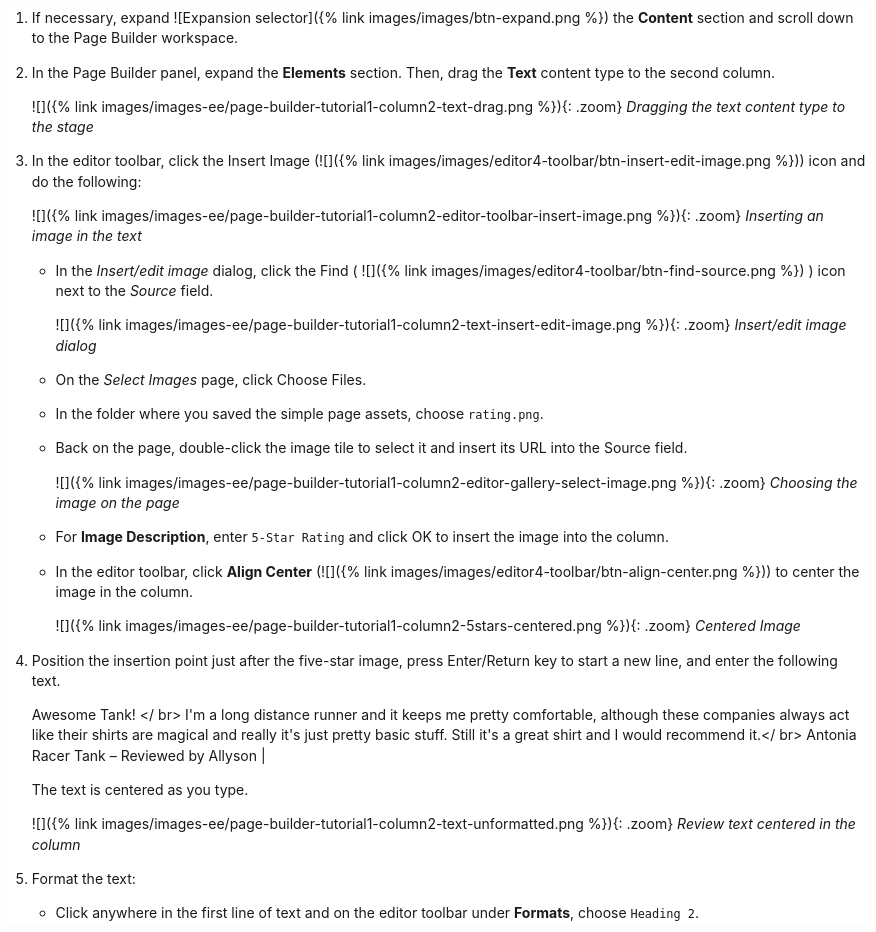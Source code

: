 1. If necessary, expand ![Expansion selector]({% link images/images/btn-expand.png %}) the **Content** section and scroll down to the Page Builder workspace.

1. In the Page Builder panel, expand the **Elements** section. Then, drag the **Text** content type to the second column.

   ![]({% link images/images-ee/page-builder-tutorial1-column2-text-drag.png %}){: .zoom}
   _Dragging the text content type to the stage_

1. In the editor toolbar, click the Insert Image (![]({% link images/images/editor4-toolbar/btn-insert-edit-image.png %})) icon and do the following:

   ![]({% link images/images-ee/page-builder-tutorial1-column2-editor-toolbar-insert-image.png %}){: .zoom}
   _Inserting an image in the text_

   - In the _Insert/edit image_ dialog, click the Find ( ![]({% link images/images/editor4-toolbar/btn-find-source.png %}) ) icon next to the _Source_ field.

      ![]({% link images/images-ee/page-builder-tutorial1-column2-text-insert-edit-image.png %}){: .zoom}
      _Insert/edit image dialog_

   - On the _Select Images_ page, click <span class="btn">Choose Files</span>.

   - In the folder where you saved the simple page assets, choose `rating.png`.

   - Back on the page, double-click the image tile to select it and insert its URL into the Source field.

      ![]({% link images/images-ee/page-builder-tutorial1-column2-editor-gallery-select-image.png %}){: .zoom}
      _Choosing the image on the page_

   - For **Image Description**, enter `5-Star Rating` and click <span class="btn">OK</span> to insert the image into the column.

   - In the editor toolbar, click **Align Center** (![]({% link images/images/editor4-toolbar/btn-align-center.png %})) to center the image in the column.

      ![]({% link images/images-ee/page-builder-tutorial1-column2-5stars-centered.png %}){: .zoom}
      _Centered Image_

1. Position the insertion point just after the five-star image, press Enter/Return key to start a new line, and enter the following text.

   Awesome Tank! </ br> I'm a long distance runner and it keeps me pretty comfortable, although these companies always act like their shirts are magical and really it's just pretty basic stuff. Still it's a great shirt and I would recommend it.</ br> Antonia Racer Tank – Reviewed by Allyson |

   The text is centered as you type.

   ![]({% link images/images-ee/page-builder-tutorial1-column2-text-unformatted.png %}){: .zoom}
   _Review text centered in the column_

1. Format the text:

   - Click anywhere in the first line of text and on the editor toolbar under **Formats**, choose `Heading 2`.

